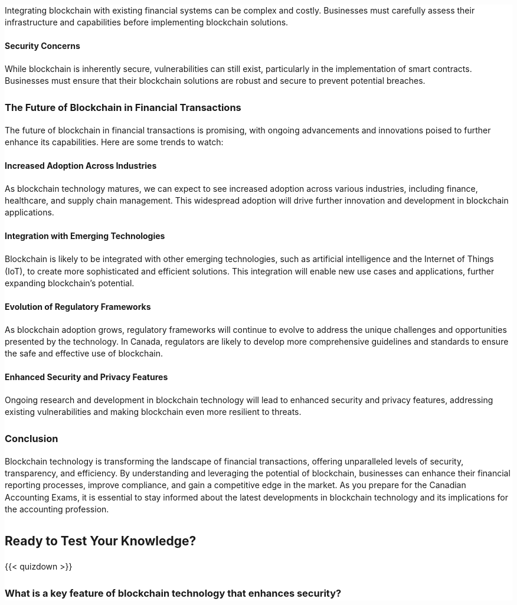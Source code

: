 Integrating blockchain with existing financial systems can be complex and costly. Businesses must carefully assess their infrastructure and capabilities before implementing blockchain solutions.

#### Security Concerns

While blockchain is inherently secure, vulnerabilities can still exist, particularly in the implementation of smart contracts. Businesses must ensure that their blockchain solutions are robust and secure to prevent potential breaches.

### The Future of Blockchain in Financial Transactions

The future of blockchain in financial transactions is promising, with ongoing advancements and innovations poised to further enhance its capabilities. Here are some trends to watch:

#### Increased Adoption Across Industries

As blockchain technology matures, we can expect to see increased adoption across various industries, including finance, healthcare, and supply chain management. This widespread adoption will drive further innovation and development in blockchain applications.

#### Integration with Emerging Technologies

Blockchain is likely to be integrated with other emerging technologies, such as artificial intelligence and the Internet of Things (IoT), to create more sophisticated and efficient solutions. This integration will enable new use cases and applications, further expanding blockchain’s potential.

#### Evolution of Regulatory Frameworks

As blockchain adoption grows, regulatory frameworks will continue to evolve to address the unique challenges and opportunities presented by the technology. In Canada, regulators are likely to develop more comprehensive guidelines and standards to ensure the safe and effective use of blockchain.

#### Enhanced Security and Privacy Features

Ongoing research and development in blockchain technology will lead to enhanced security and privacy features, addressing existing vulnerabilities and making blockchain even more resilient to threats.

### Conclusion

Blockchain technology is transforming the landscape of financial transactions, offering unparalleled levels of security, transparency, and efficiency. By understanding and leveraging the potential of blockchain, businesses can enhance their financial reporting processes, improve compliance, and gain a competitive edge in the market. As you prepare for the Canadian Accounting Exams, it is essential to stay informed about the latest developments in blockchain technology and its implications for the accounting profession.

## **Ready to Test Your Knowledge?**

{{< quizdown >}}

### What is a key feature of blockchain technology that enhances security?
